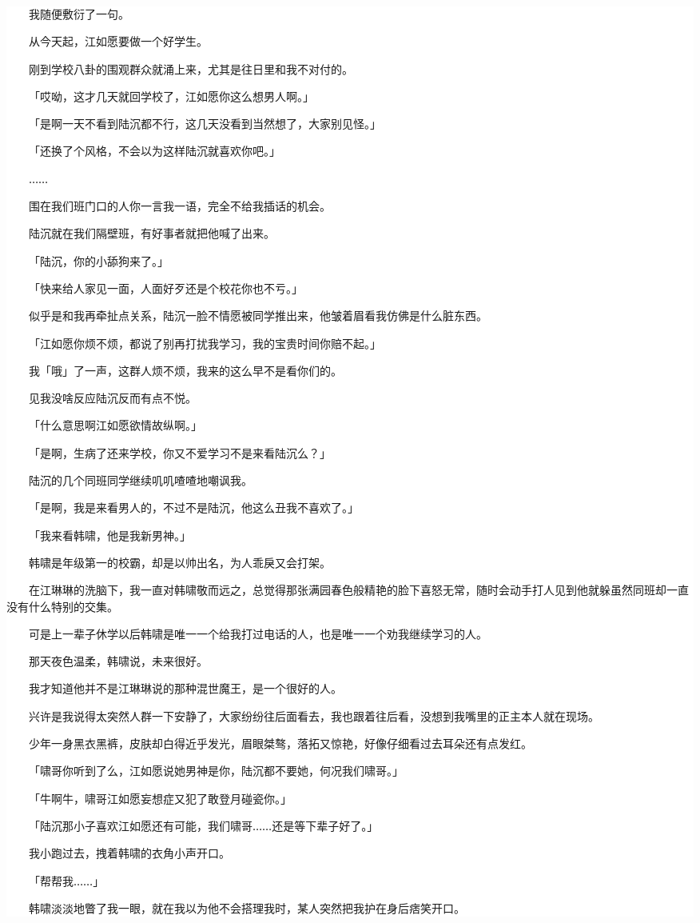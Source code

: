 &emsp;&emsp;我随便敷衍了一句。  
  
&emsp;&emsp;从今天起，江如愿要做一个好学生。  
  
&emsp;&emsp;刚到学校八卦的围观群众就涌上来，尤其是往日里和我不对付的。  
  
&emsp;&emsp;「哎呦，这才几天就回学校了，江如愿你这么想男人啊。」  
  
&emsp;&emsp;「是啊一天不看到陆沉都不行，这几天没看到当然想了，大家别见怪。」  
  
&emsp;&emsp;「还换了个风格，不会以为这样陆沉就喜欢你吧。」  
  
&emsp;&emsp;……  
  
&emsp;&emsp;围在我们班门口的人你一言我一语，完全不给我插话的机会。  
  
&emsp;&emsp;陆沉就在我们隔壁班，有好事者就把他喊了出来。  
  
&emsp;&emsp;「陆沉，你的小舔狗来了。」  
  
&emsp;&emsp;「快来给人家见一面，人面好歹还是个校花你也不亏。」  
  
&emsp;&emsp;似乎是和我再牵扯点关系，陆沉一脸不情愿被同学推出来，他皱着眉看我仿佛是什么脏东西。  
  
&emsp;&emsp;「江如愿你烦不烦，都说了别再打扰我学习，我的宝贵时间你赔不起。」  
  
&emsp;&emsp;我「哦」了一声，这群人烦不烦，我来的这么早不是看你们的。  
  
&emsp;&emsp;见我没啥反应陆沉反而有点不悦。  
  
&emsp;&emsp;「什么意思啊江如愿欲情故纵啊。」  
  
&emsp;&emsp;「是啊，生病了还来学校，你又不爱学习不是来看陆沉么？」  
  
&emsp;&emsp;陆沉的几个同班同学继续叽叽喳喳地嘲讽我。  
  
&emsp;&emsp;「是啊，我是来看男人的，不过不是陆沉，他这么丑我不喜欢了。」  
  
&emsp;&emsp;「我来看韩啸，他是我新男神。」  
  
&emsp;&emsp;韩啸是年级第一的校霸，却是以帅出名，为人乖戾又会打架。  
  
&emsp;&emsp;在江琳琳的洗脑下，我一直对韩啸敬而远之，总觉得那张满园春色般精艳的脸下喜怒无常，随时会动手打人见到他就躲虽然同班却一直没有什么特别的交集。  
  
&emsp;&emsp;可是上一辈子休学以后韩啸是唯一一个给我打过电话的人，也是唯一一个劝我继续学习的人。  
  
&emsp;&emsp;那天夜色温柔，韩啸说，未来很好。  
  
&emsp;&emsp;我才知道他并不是江琳琳说的那种混世魔王，是一个很好的人。  
  
&emsp;&emsp;兴许是我说得太突然人群一下安静了，大家纷纷往后面看去，我也跟着往后看，没想到我嘴里的正主本人就在现场。  
  
&emsp;&emsp;少年一身黑衣黑裤，皮肤却白得近乎发光，眉眼桀骜，落拓又惊艳，好像仔细看过去耳朵还有点发红。  
  
&emsp;&emsp;「啸哥你听到了么，江如愿说她男神是你，陆沉都不要她，何况我们啸哥。」  
  
&emsp;&emsp;「牛啊牛，啸哥江如愿妄想症又犯了敢登月碰瓷你。」  
  
&emsp;&emsp;「陆沉那小子喜欢江如愿还有可能，我们啸哥……还是等下辈子好了。」  
  
&emsp;&emsp;我小跑过去，拽着韩啸的衣角小声开口。  
  
&emsp;&emsp;「帮帮我……」  
  
&emsp;&emsp;韩啸淡淡地瞥了我一眼，就在我以为他不会搭理我时，某人突然把我护在身后痞笑开口。  
  